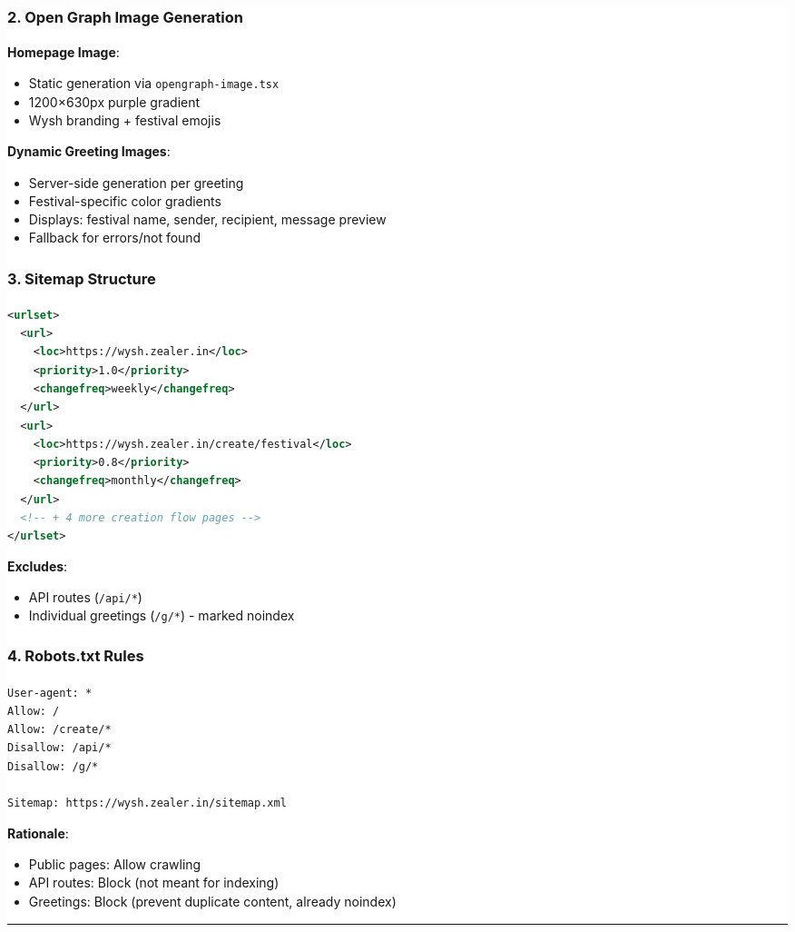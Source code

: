 ### 2. Open Graph Image Generation

**Homepage Image**:
- Static generation via `opengraph-image.tsx`
- 1200×630px purple gradient
- Wysh branding + festival emojis

**Dynamic Greeting Images**:
- Server-side generation per greeting
- Festival-specific color gradients
- Displays: festival name, sender, recipient, message preview
- Fallback for errors/not found

### 3. Sitemap Structure

```xml
<urlset>
  <url>
    <loc>https://wysh.zealer.in</loc>
    <priority>1.0</priority>
    <changefreq>weekly</changefreq>
  </url>
  <url>
    <loc>https://wysh.zealer.in/create/festival</loc>
    <priority>0.8</priority>
    <changefreq>monthly</changefreq>
  </url>
  <!-- + 4 more creation flow pages -->
</urlset>
```

**Excludes**:
- API routes (`/api/*`)
- Individual greetings (`/g/*`) - marked noindex

### 4. Robots.txt Rules

```
User-agent: *
Allow: /
Allow: /create/*
Disallow: /api/*
Disallow: /g/*

Sitemap: https://wysh.zealer.in/sitemap.xml
```

**Rationale**:
- Public pages: Allow crawling
- API routes: Block (not meant for indexing)
- Greetings: Block (prevent duplicate content, already noindex)

---
